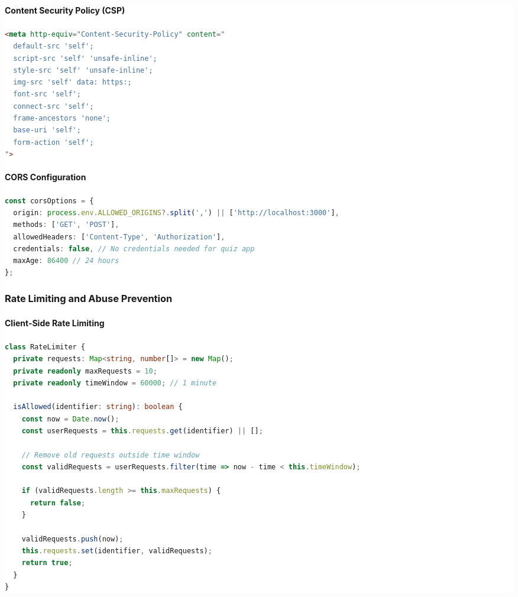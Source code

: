 #### Content Security Policy (CSP)
```html
<meta http-equiv="Content-Security-Policy" content="
  default-src 'self';
  script-src 'self' 'unsafe-inline';
  style-src 'self' 'unsafe-inline';
  img-src 'self' data: https:;
  font-src 'self';
  connect-src 'self';
  frame-ancestors 'none';
  base-uri 'self';
  form-action 'self';
">
```

#### CORS Configuration
```typescript
const corsOptions = {
  origin: process.env.ALLOWED_ORIGINS?.split(',') || ['http://localhost:3000'],
  methods: ['GET', 'POST'],
  allowedHeaders: ['Content-Type', 'Authorization'],
  credentials: false, // No credentials needed for quiz app
  maxAge: 86400 // 24 hours
};
```

### Rate Limiting and Abuse Prevention

#### Client-Side Rate Limiting
```typescript
class RateLimiter {
  private requests: Map<string, number[]> = new Map();
  private readonly maxRequests = 10;
  private readonly timeWindow = 60000; // 1 minute
  
  isAllowed(identifier: string): boolean {
    const now = Date.now();
    const userRequests = this.requests.get(identifier) || [];
    
    // Remove old requests outside time window
    const validRequests = userRequests.filter(time => now - time < this.timeWindow);
    
    if (validRequests.length >= this.maxRequests) {
      return false;
    }
    
    validRequests.push(now);
    this.requests.set(identifier, validRequests);
    return true;
  }
}
```
